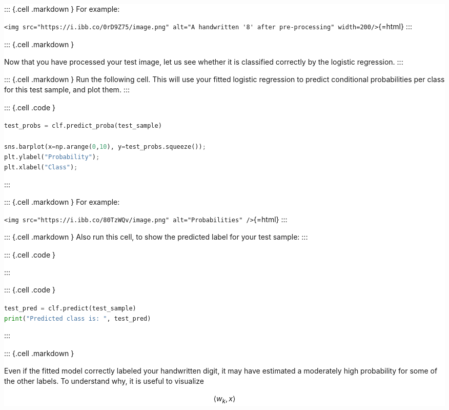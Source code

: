 ::: {.cell .markdown }
For example:

`<img src="https://i.ibb.co/0rD9Z75/image.png" alt="A handwritten '8' after pre-processing" width=200/>`{=html}
:::

::: {.cell .markdown }

Now that you have processed your test image, let us see whether it is
classified correctly by the logistic regression.
:::

::: {.cell .markdown }
Run the following cell. This will use your fitted logistic regression to
predict conditional probabilities per class for this test sample, and
plot them.
:::

::: {.cell .code }
```python
test_probs = clf.predict_proba(test_sample)

sns.barplot(x=np.arange(0,10), y=test_probs.squeeze());
plt.ylabel("Probability");
plt.xlabel("Class");
```
:::

::: {.cell .markdown }
For example:

`<img src="https://i.ibb.co/80TzWQv/image.png" alt="Probabilities" />`{=html}
:::

::: {.cell .markdown }
Also run this cell, to show the predicted label for your test sample:
:::

::: {.cell .code }
```python
```
:::

::: {.cell .code }
```python
test_pred = clf.predict(test_sample)
print("Predicted class is: ", test_pred)
```
:::

::: {.cell .markdown }

Even if the fitted model correctly labeled your handwritten digit, it
may have estimated a moderately high probability for some of the other
labels. To understand why, it is useful to visualize

$$\langle w_k, x\rangle$$
